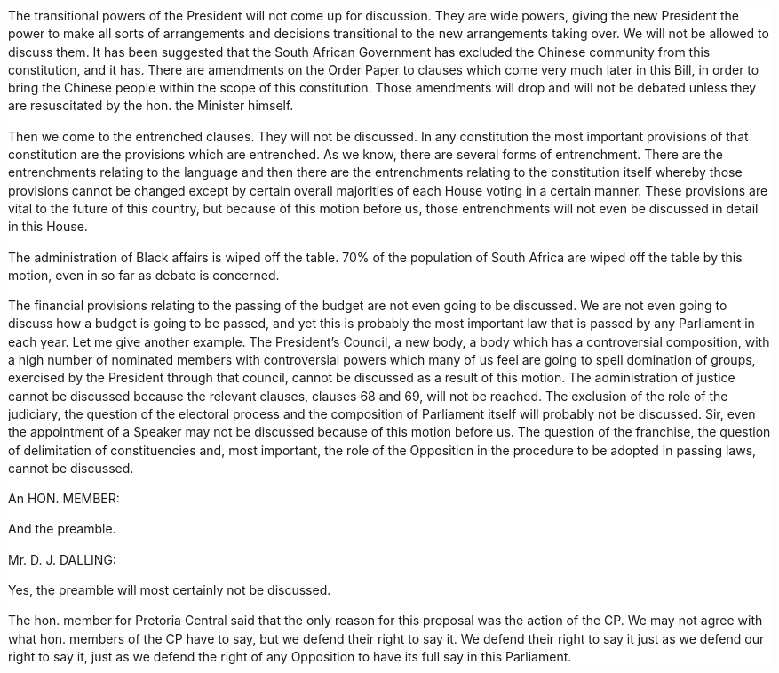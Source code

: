 <p><span class="col_11907-11908" refersTo="page_0842"/>The transitional powers of the President will not come up for discussion. They are wide powers, giving the new President the power to make all sorts of arrangements and decisions transitional to the new arrangements taking over. We will not be allowed to discuss them. It has been suggested that the South African Government has excluded the Chinese community from this constitution, and it has. There are amendments on the Order Paper to clauses which come very much later in this Bill, in order to bring the Chinese people within the scope of this constitution. Those amendments will drop and will not be debated unless they are resuscitated by the hon. the Minister himself.</p>

<p>Then we come to the entrenched clauses. They will not be discussed. In any constitution the most important provisions of that constitution are the provisions which are entrenched. As we know, there are several forms of entrenchment. There are the entrenchments relating to the language and then there are the entrenchments relating to the constitution itself whereby those provisions cannot be changed except by certain overall majorities of each House voting in a certain manner. These provisions are vital to the future of this country, but because of this motion before us, those entrenchments will not even be discussed in detail in this House.</p>

<p>The administration of Black affairs is wiped off the table. 70% of the population of South Africa are wiped off the table by this motion, even in so far as debate is concerned.</p>

<p>The financial provisions relating to the passing of the budget are not even going to be discussed. We are not even going to discuss how a budget is going to be passed, and yet this is probably the most important law that is passed by any Parliament in each year. Let me give another example. The President&#x2019;s Council, a new body, a body which has a controversial composition, with a high number of nominated members with controversial powers which many of us feel are going to spell domination of groups, exercised by the President through that council, cannot be discussed as a result of this motion. The administration of justice cannot be discussed because the relevant clauses, clauses 68 and 69, will not be reached. The exclusion of the role of the judiciary, the question of the electoral process and the composition of Parliament itself will probably not be discussed. Sir, even the appointment of a Speaker may not be discussed because of this motion before us. The question of the franchise, the question of delimitation of constituencies and, most important, the role of the Opposition in the procedure to be adopted in passing laws, cannot be discussed.</p>

</speech>

<speech by="#hon_member">

<from>An <person refersTo="hansard_za">HON. MEMBER</person>:</from>

<p>And the preamble.</p>

</speech>

<speech by="#dalling">

<from>Mr. <person refersTo="hansard_za">D. J. DALLING</person>:</from>

<p>Yes, the preamble will most certainly not be discussed.</p>

<p>The hon. member for Pretoria Central said that the only reason for this proposal was the action of the CP. We may not agree with what hon. members of the CP have to say, but we defend their right to say it. We defend their right to say it just as we defend our right to say it, just as we defend the right of any Opposition to have its full say in this Parliament.</p>
